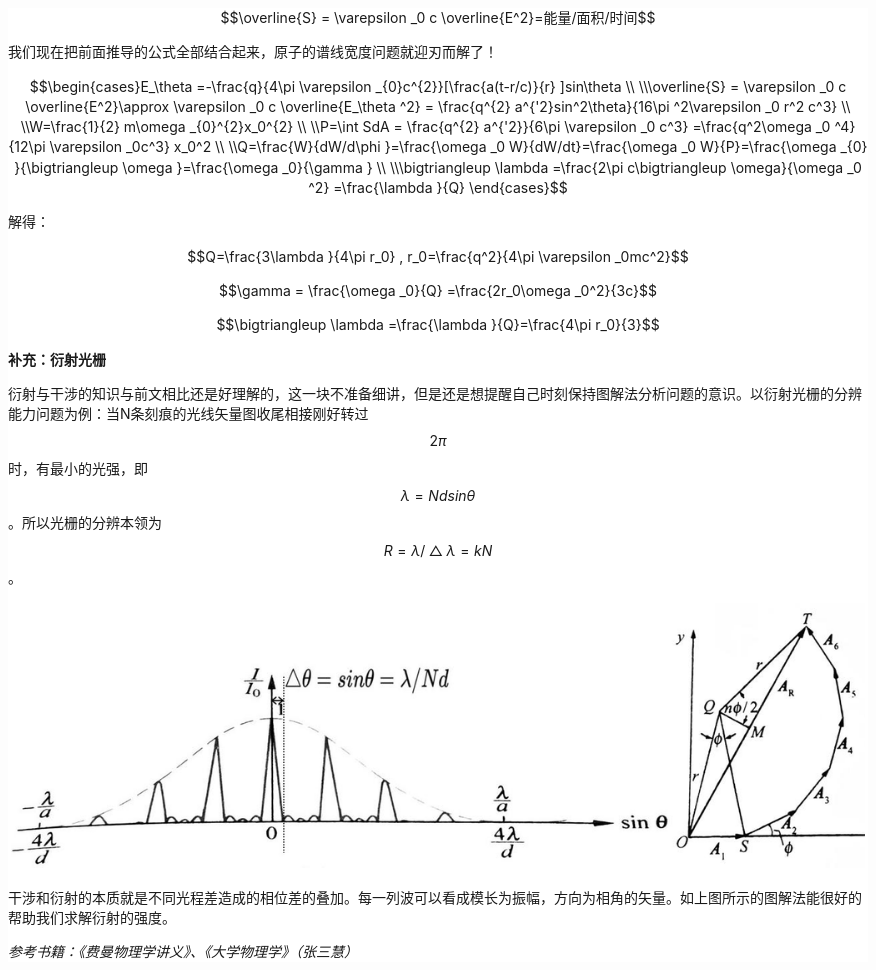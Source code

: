 $$\overline{S} = \varepsilon _0 c \overline{E^2}=能量/面积/时间$$

我们现在把前面推导的公式全部结合起来，原子的谱线宽度问题就迎刃而解了！

$$\begin{cases}E_\theta =-\frac{q}{4\pi \varepsilon _{0}c^{2}}[\frac{a(t-r/c)}{r} ]sin\theta
 \\
 \\\overline{S} = \varepsilon _0 c \overline{E^2}\approx \varepsilon _0 c \overline{E_\theta ^2} = \frac{q^{2} a^{'2}sin^2\theta}{16\pi ^2\varepsilon _0 r^2 c^3}
 \\
 \\W=\frac{1}{2} m\omega _{0}^{2}x_0^{2}
 \\
 \\P=\int SdA = \frac{q^{2} a^{'2}}{6\pi \varepsilon _0 c^3} =\frac{q^2\omega _0 ^4}{12\pi \varepsilon _0c^3} x_0^2
 \\
 \\Q=\frac{W}{dW/d\phi }=\frac{\omega _0 W}{dW/dt}=\frac{\omega _0 W}{P}=\frac{\omega _{0} }{\bigtriangleup \omega }=\frac{\omega _0}{\gamma }
 \\
 \\\bigtriangleup \lambda =\frac{2\pi c\bigtriangleup \omega}{\omega _0 ^2} =\frac{\lambda }{Q} 
\end{cases}$$

解得：

$$Q=\frac{3\lambda }{4\pi r_0} , r_0=\frac{q^2}{4\pi \varepsilon _0mc^2}$$

$$\gamma = \frac{\omega _0}{Q} =\frac{2r_0\omega _0^2}{3c}$$

$$\bigtriangleup \lambda =\frac{\lambda }{Q}=\frac{4\pi r_0}{3}$$

**补充：衍射光栅**

衍射与干涉的知识与前文相比还是好理解的，这一块不准备细讲，但是还是想提醒自己时刻保持图解法分析问题的意识。以衍射光栅的分辨能力问题为例：当N条刻痕的光线矢量图收尾相接刚好转过$$2 \pi$$时，有最小的光强，即$$\lambda =Nd sin\theta$$。所以光栅的分辨本领为$$R=\lambda/\bigtriangleup \lambda =kN$$。

<div align = center>
<img src="/post-img/blog3/b3_6.jpg" width = "854" height = "266">
</div>

干涉和衍射的本质就是不同光程差造成的相位差的叠加。每一列波可以看成模长为振幅，方向为相角的矢量。如上图所示的图解法能很好的帮助我们求解衍射的强度。

*参考书籍：《费曼物理学讲义》、《大学物理学》（张三慧）*
